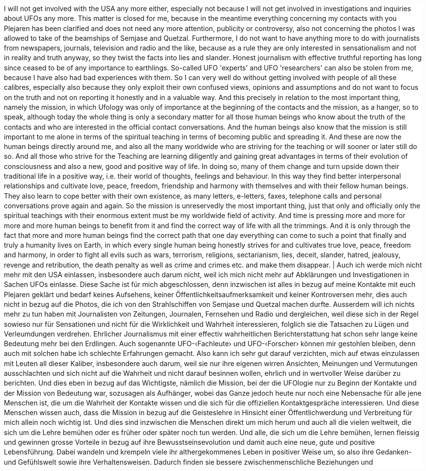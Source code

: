 I will not get involved with the USA any more either, especially not because I will not get involved in investigations and inquiries about UFOs any more. This matter is closed for me, because in the meantime everything concerning my contacts with you Plejaren has been clarified and does not need any more attention, publicity or controversy, also not concerning the photos I was allowed to take of the beamships of Semjase and Quetzal. Furthermore, I do not want to have anything more to do with journalists from newspapers, journals, television and radio and the like, because as a rule they are only interested in sensationalism and not in reality and truth anyway, so they twist the facts into lies and slander. Honest journalism with effective truthful reporting has long since ceased to be of any importance to earthlings. So-called UFO 'experts' and UFO 'researchers' can also be stolen from me, because I have also had bad experiences with them. So I can very well do without getting involved with people of all these calibres, especially also because they only exploit their own confused views, opinions and assumptions and do not want to focus on the truth and not on reporting it honestly and in a valuable way. And this precisely in relation to the most important thing, namely the mission, in which Ufology was only of importance at the beginning of the contacts and the mission, as a hanger, so to speak, although today the whole thing is only a secondary matter for all those human beings who know about the truth of the contacts and who are interested in the official contact conversations. And the human beings also know that the mission is still important to me alone in terms of the spiritual teaching in terms of becoming public and spreading it. And these are now the human beings directly around me, and also all the many worldwide who are striving for the teaching or will sooner or later still do so. And all those who strive for the Teaching are learning diligently and gaining great advantages in terms of their evolution of consciousness and also a new, good and positive way of life. In doing so, many of them change and turn upside down their traditional life in a positive way, i.e. their world of thoughts, feelings and behaviour. In this way they find better interpersonal relationships and cultivate love, peace, freedom, friendship and harmony with themselves and with their fellow human beings. They also learn to cope better with their own existence, as many letters, e-letters, faxes, telephone calls and personal conversations prove again and again. So the mission is unreservedly the most important thing, just that only and officially only the spiritual teachings with their enormous extent must be my worldwide field of activity. And time is pressing more and more for more and more human beings to benefit from it and find the correct way of life with all the trimmings. And it is only through the fact that more and more human beings find the correct path that one day everything can come to such a point that finally and truly a humanity lives on Earth, in which every single human being honestly strives for and cultivates true love, peace, freedom and harmony, in order to fight all evils such as wars, terrorism, religions, sectarianism, lies, deceit, slander, hatred, jealousy, revenge and retribution, the death penalty as well as crime and crimes etc. and make them disappear.  | Auch ich werde mich nicht mehr mit den USA einlassen, insbesondere auch darum nicht, weil ich mich nicht mehr auf Abklärungen und Investigationen in Sachen UFOs einlasse. Diese Sache ist für mich abgeschlossen, denn inzwischen ist alles in bezug auf meine Kontakte mit euch Plejaren geklärt und bedarf keines Aufsehens, keiner Öffentlichkeitsaufmerksamkeit und keiner Kontroversen mehr, dies auch nicht in bezug auf die Photos, die ich von den Strahlschiffen von Semjase und Quetzal machen durfte. Ausserdem will ich nichts mehr zu tun haben mit Journalisten von Zeitungen, Journalen, Fernsehen und Radio und dergleichen, weil diese sich in der Regel sowieso nur für Sensationen und nicht für die Wirklichkeit und Wahrheit interessieren, folglich sie die Tatsachen zu Lügen und Verleumdungen verdrehen. Ehrlicher Journalismus mit einer effectiv wahrheitlichen Berichterstattung hat schon sehr lange keine Bedeutung mehr bei den Erdlingen. Auch sogenannte UFO-‹Fachleute› und UFO-‹Forscher› können mir gestohlen bleiben, denn auch mit solchen habe ich schlechte Erfahrungen gemacht. Also kann ich sehr gut darauf verzichten, mich auf etwas einzulassen mit Leuten all dieser Kaliber, insbesondere auch darum, weil sie nur ihre eigenen wirren Ansichten, Meinungen und Vermutungen ausschlachten und sich nicht auf die Wahrheit und nicht darauf besinnen wollen, ehrlich und in wertvoller Weise darüber zu berichten. Und dies eben in bezug auf das Wichtigste, nämlich die Mission, bei der die UFOlogie nur zu Beginn der Kontakte und der Mission von Bedeutung war, sozusagen als Aufhänger, wobei das Ganze jedoch heute nur noch eine Nebensache für alle jene Menschen ist, die um die Wahrheit der Kontakte wissen und die sich für die offiziellen Kontaktgespräche interessieren. Und diese Menschen wissen auch, dass die Mission in bezug auf die Geisteslehre in Hinsicht einer Öffentlichwerdung und Verbreitung für mich allein noch wichtig ist. Und dies sind inzwischen die Menschen direkt um mich herum und auch all die vielen weltweit, die sich um die Lehre bemühen oder es früher oder später noch tun werden. Und alle, die sich um die Lehre bemühen, lernen fleissig und gewinnen grosse Vorteile in bezug auf ihre Bewusstseinsevolution und damit auch eine neue, gute und positive Lebensführung. Dabei wandeln und krempeln viele ihr althergekommenes Leben in positiver Weise um, so also ihre Gedanken- und Gefühlswelt sowie ihre Verhaltensweisen. Dadurch finden sie bessere zwischenmenschliche Beziehungen und
